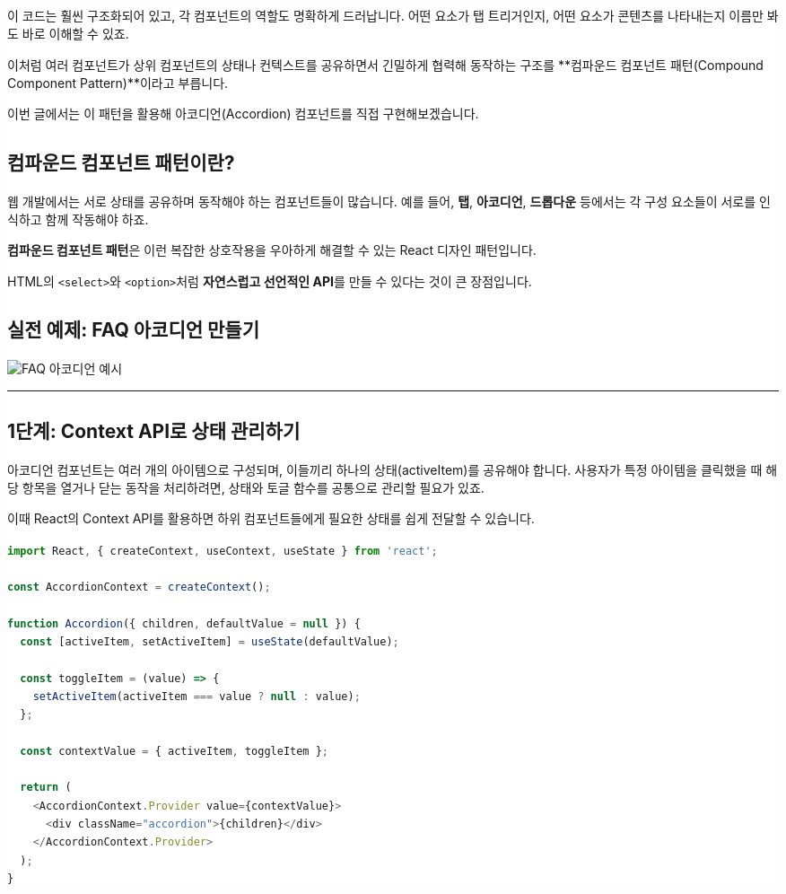 
이 코드는 훨씬 구조화되어 있고, 각 컴포넌트의 역할도 명확하게 드러납니다.
어떤 요소가 탭 트리거인지, 어떤 요소가 콘텐츠를 나타내는지 이름만 봐도 바로 이해할 수 있죠.

이처럼 여러 컴포넌트가 상위 컴포넌트의 상태나 컨텍스트를 공유하면서 긴밀하게 협력해 동작하는 구조를 **컴파운드 컴포넌트 패턴(Compound Component Pattern)**이라고 부릅니다.

이번 글에서는 이 패턴을 활용해 아코디언(Accordion) 컴포넌트를 직접 구현해보겠습니다.

## 컴파운드 컴포넌트 패턴이란?

웹 개발에서는 서로 상태를 공유하며 동작해야 하는 컴포넌트들이 많습니다. 예를 들어, **탭**, **아코디언**, **드롭다운** 등에서는 각 구성 요소들이 서로를 인식하고 함께 작동해야 하죠.

**컴파운드 컴포넌트 패턴**은 이런 복잡한 상호작용을 우아하게 해결할 수 있는 React 디자인 패턴입니다.

HTML의 `<select>`와 `<option>`처럼 **자연스럽고 선언적인 API**를 만들 수 있다는 것이 큰 장점입니다.

## 실전 예제: FAQ 아코디언 만들기

<Image
  src="https://velog.velcdn.com/images/flip_404/post/16b71422-3cff-4f1d-a7c1-a804d26d06b7/image.gif"
  alt="FAQ 아코디언 예시"
  width={600}
  height={400}
/>

---

## 1단계: Context API로 상태 관리하기

아코디언 컴포넌트는 여러 개의 아이템으로 구성되며, 이들끼리 하나의 상태(activeItem)를 공유해야 합니다.
사용자가 특정 아이템을 클릭했을 때 해당 항목을 열거나 닫는 동작을 처리하려면, 상태와 토글 함수를 공통으로 관리할 필요가 있죠.

이때 React의 Context API를 활용하면 하위 컴포넌트들에게 필요한 상태를 쉽게 전달할 수 있습니다.

```js
import React, { createContext, useContext, useState } from 'react';

const AccordionContext = createContext();

function Accordion({ children, defaultValue = null }) {
  const [activeItem, setActiveItem] = useState(defaultValue);

  const toggleItem = (value) => {
    setActiveItem(activeItem === value ? null : value);
  };

  const contextValue = { activeItem, toggleItem };

  return (
    <AccordionContext.Provider value={contextValue}>
      <div className="accordion">{children}</div>
    </AccordionContext.Provider>
  );
}
```
